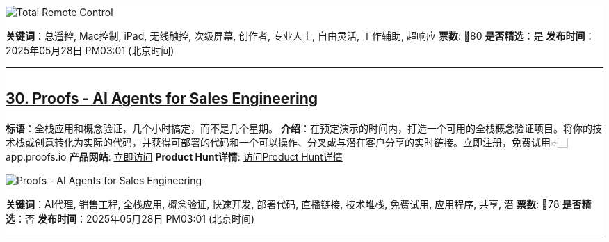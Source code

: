 ![Total Remote Control]()

**关键词**：总遥控, Mac控制, iPad, 无线触控, 次级屏幕, 创作者, 专业人士, 自由灵活, 工作辅助, 超响应
**票数**: 🔺80
**是否精选**：是
**发布时间**：2025年05月28日 PM03:01 (北京时间)

---

## [30. Proofs - AI Agents for Sales Engineering](https://www.producthunt.com/posts/proofs-ai-agents-for-sales-engineering?utm_campaign=producthunt-api&utm_medium=api-v2&utm_source=Application%3A+phdata+%28ID%3A+183397%29)
**标语**：全栈应用和概念验证，几个小时搞定，而不是几个星期。
**介绍**：在预定演示的时间内，打造一个可用的全栈概念验证项目。将你的技术栈或创意转化为实际的代码，并获得可部署的代码和一个可以操作、分叉或与潜在客户分享的实时链接。立即注册，免费试用👉🏻 app.proofs.io
**产品网站**: [立即访问](https://www.producthunt.com/r/4RVFWGJOH7PVPL?utm_campaign=producthunt-api&utm_medium=api-v2&utm_source=Application%3A+phdata+%28ID%3A+183397%29)
**Product Hunt详情**: [访问Product Hunt详情](https://www.producthunt.com/posts/proofs-ai-agents-for-sales-engineering?utm_campaign=producthunt-api&utm_medium=api-v2&utm_source=Application%3A+phdata+%28ID%3A+183397%29)

![Proofs - AI Agents for Sales Engineering]()

**关键词**：AI代理, 销售工程, 全栈应用, 概念验证, 快速开发, 部署代码, 直播链接, 技术堆栈, 免费试用, 应用程序, 共享, 潜
**票数**: 🔺78
**是否精选**：否
**发布时间**：2025年05月28日 PM03:01 (北京时间)

---

